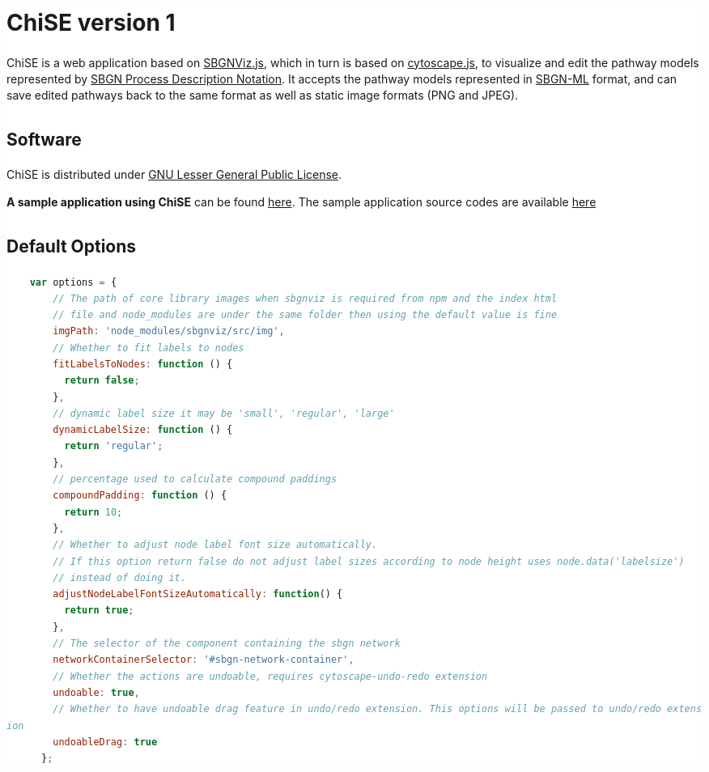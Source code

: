 # ChiSE version 1

ChiSE is a web application based on [SBGNViz.js](https://github.com/iVis-at-Bilkent/sbgnviz.js), which in turn is based on [cytoscape.js](http://cytoscape.github.io/cytoscape.js/), to visualize and edit the pathway models represented by [SBGN Process Description Notation](http://www.sbgn.org/Image:Refcard-PD.png). It accepts the pathway models represented in [SBGN-ML](http://sourceforge.net/apps/mediawiki/libsbgn/index.php?title=Exchange_Format) format, and can save edited pathways back to the same format as well as static image formats (PNG and JPEG).
<br/>

## Software

ChiSE is distributed under [GNU Lesser General Public License](http://www.gnu.org/licenses/lgpl.html). 

**A sample application using ChiSE** can be found [here](http://cs.bilkent.edu.tr/~ivis/ChiSE_sample_app/). The sample application source codes are available [here](https://github.com/iVis-at-Bilkent/chise.js-sample-app)

## Default Options
```javascript
    var options = {
        // The path of core library images when sbgnviz is required from npm and the index html 
        // file and node_modules are under the same folder then using the default value is fine
        imgPath: 'node_modules/sbgnviz/src/img',
        // Whether to fit labels to nodes
        fitLabelsToNodes: function () {
          return false;
        },
        // dynamic label size it may be 'small', 'regular', 'large'
        dynamicLabelSize: function () {
          return 'regular';
        },
        // percentage used to calculate compound paddings
        compoundPadding: function () {
          return 10;
        },
        // Whether to adjust node label font size automatically.
        // If this option return false do not adjust label sizes according to node height uses node.data('labelsize')
        // instead of doing it.
        adjustNodeLabelFontSizeAutomatically: function() {
          return true;
        },
        // The selector of the component containing the sbgn network
        networkContainerSelector: '#sbgn-network-container',
        // Whether the actions are undoable, requires cytoscape-undo-redo extension
        undoable: true,
        // Whether to have undoable drag feature in undo/redo extension. This options will be passed to undo/redo extension
        undoableDrag: true
      };
```
